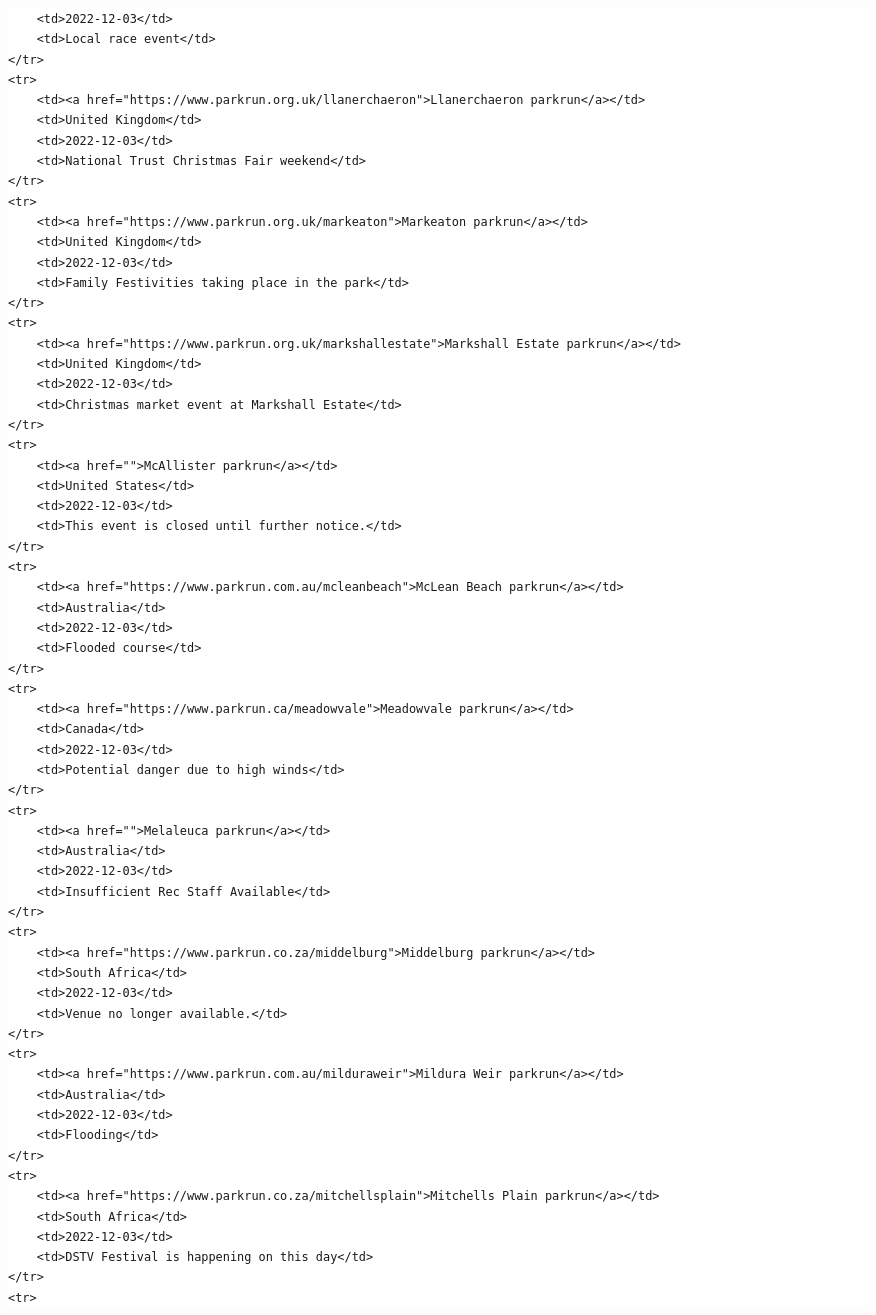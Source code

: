         <td>2022-12-03</td>
        <td>Local race event</td>
    </tr>
    <tr>
        <td><a href="https://www.parkrun.org.uk/llanerchaeron">Llanerchaeron parkrun</a></td>
        <td>United Kingdom</td>
        <td>2022-12-03</td>
        <td>National Trust Christmas Fair weekend</td>
    </tr>
    <tr>
        <td><a href="https://www.parkrun.org.uk/markeaton">Markeaton parkrun</a></td>
        <td>United Kingdom</td>
        <td>2022-12-03</td>
        <td>Family Festivities taking place in the park</td>
    </tr>
    <tr>
        <td><a href="https://www.parkrun.org.uk/markshallestate">Markshall Estate parkrun</a></td>
        <td>United Kingdom</td>
        <td>2022-12-03</td>
        <td>Christmas market event at Markshall Estate</td>
    </tr>
    <tr>
        <td><a href="">McAllister parkrun</a></td>
        <td>United States</td>
        <td>2022-12-03</td>
        <td>This event is closed until further notice.</td>
    </tr>
    <tr>
        <td><a href="https://www.parkrun.com.au/mcleanbeach">McLean Beach parkrun</a></td>
        <td>Australia</td>
        <td>2022-12-03</td>
        <td>Flooded course</td>
    </tr>
    <tr>
        <td><a href="https://www.parkrun.ca/meadowvale">Meadowvale parkrun</a></td>
        <td>Canada</td>
        <td>2022-12-03</td>
        <td>Potential danger due to high winds</td>
    </tr>
    <tr>
        <td><a href="">Melaleuca parkrun</a></td>
        <td>Australia</td>
        <td>2022-12-03</td>
        <td>Insufficient Rec Staff Available</td>
    </tr>
    <tr>
        <td><a href="https://www.parkrun.co.za/middelburg">Middelburg parkrun</a></td>
        <td>South Africa</td>
        <td>2022-12-03</td>
        <td>Venue no longer available.</td>
    </tr>
    <tr>
        <td><a href="https://www.parkrun.com.au/milduraweir">Mildura Weir parkrun</a></td>
        <td>Australia</td>
        <td>2022-12-03</td>
        <td>Flooding</td>
    </tr>
    <tr>
        <td><a href="https://www.parkrun.co.za/mitchellsplain">Mitchells Plain parkrun</a></td>
        <td>South Africa</td>
        <td>2022-12-03</td>
        <td>DSTV Festival is happening on this day</td>
    </tr>
    <tr>